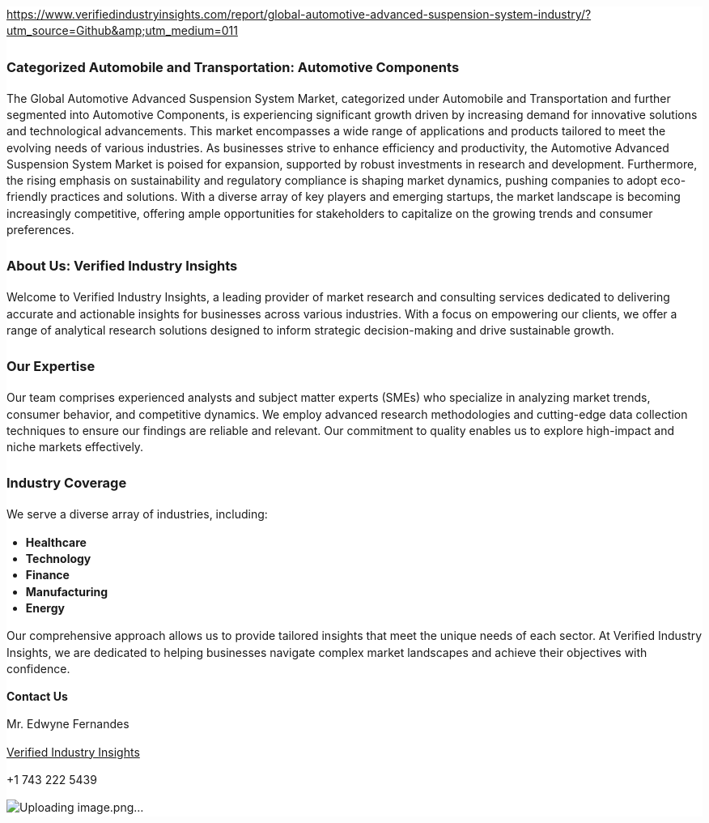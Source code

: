 </strong><a href="https://www.verifiedindustryinsights.com/report/global-automotive-advanced-suspension-system-industry/?utm_source=Github&amp;utm_medium=011">https://www.verifiedindustryinsights.com/report/global-automotive-advanced-suspension-system-industry/?utm_source=Github&amp;utm_medium=011</a>&nbsp;</p><h3>Categorized Automobile and Transportation: Automotive Components </h3><p>The Global Automotive Advanced Suspension System Market, categorized under Automobile and Transportation and further segmented into Automotive Components, is experiencing significant growth driven by increasing demand for innovative solutions and technological advancements. This market encompasses a wide range of applications and products tailored to meet the evolving needs of various industries. As businesses strive to enhance efficiency and productivity, the Automotive Advanced Suspension System Market is poised for expansion, supported by robust investments in research and development. Furthermore, the rising emphasis on sustainability and regulatory compliance is shaping market dynamics, pushing companies to adopt eco-friendly practices and solutions. With a diverse array of key players and emerging startups, the market landscape is becoming increasingly competitive, offering ample opportunities for stakeholders to capitalize on the growing trends and consumer preferences.</p><h3>About Us: Verified Industry Insights</h3><p>Welcome to Verified Industry Insights, a leading provider of market research and consulting services dedicated to delivering accurate and actionable insights for businesses across various industries. With a focus on empowering our clients, we offer a range of analytical research solutions designed to inform strategic decision-making and drive sustainable growth.</p><h3>Our Expertise</h3><p>Our team comprises experienced analysts and subject matter experts (SMEs) who specialize in analyzing market trends, consumer behavior, and competitive dynamics. We employ advanced research methodologies and cutting-edge data collection techniques to ensure our findings are reliable and relevant. Our commitment to quality enables us to explore high-impact and niche markets effectively.</p><h3>Industry Coverage</h3><p>We serve a diverse array of industries, including:</p><ul><li><strong>Healthcare</strong></li><li><strong>Technology</strong></li><li><strong>Finance</strong></li><li><strong>Manufacturing</strong></li><li><strong>Energy</strong></li></ul><p>Our comprehensive approach allows us to provide tailored insights that meet the unique needs of each sector. At Verified Industry Insights, we are dedicated to helping businesses navigate complex market landscapes and achieve their objectives with confidence.</p><p><strong>Contact Us</strong></p><p>Mr. Edwyne Fernandes</p><p><a href="https://www.verifiedindustryinsights.com/">Verified Industry Insights</a></p><p>+1 743 222 5439</p>
![Uploading image.png…]()
